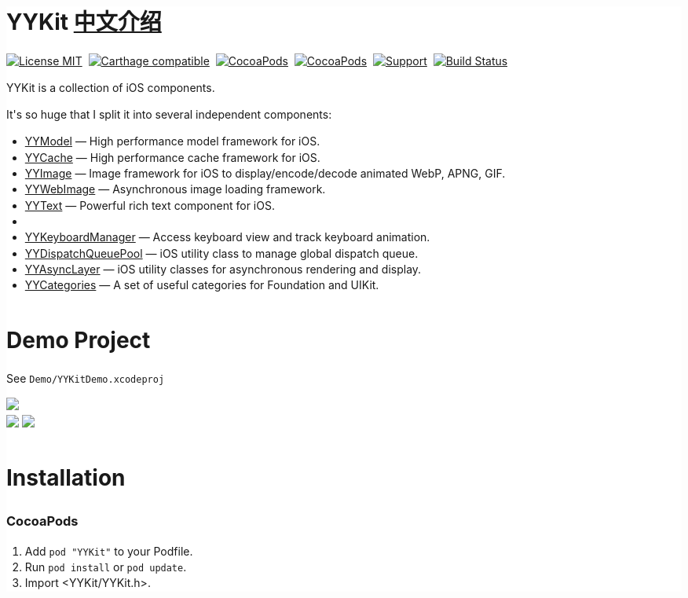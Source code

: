 YYKit <a href="#中文介绍">中文介绍</a>
==============

[![License MIT](https://img.shields.io/badge/license-MIT-green.svg?style=flat)](https://raw.githubusercontent.com/ibireme/YYKit/master/LICENSE)&nbsp;
[![Carthage compatible](https://img.shields.io/badge/Carthage-compatible-4BC51D.svg?style=flat)](https://github.com/Carthage/Carthage)&nbsp;
[![CocoaPods](http://img.shields.io/cocoapods/v/YYKit.svg?style=flat)](http://cocoapods.org/?q=YYKit)&nbsp;
[![CocoaPods](http://img.shields.io/cocoapods/p/YYKit.svg?style=flat)](http://cocoapods.org/?q=YYKit)&nbsp;
[![Support](https://img.shields.io/badge/support-iOS%206%2B%20-blue.svg?style=flat)](https://www.apple.com/nl/ios/)&nbsp;
[![Build Status](https://travis-ci.org/ibireme/YYKit.svg?branch=master)](https://travis-ci.org/ibireme/YYKit)


YYKit is a collection of iOS components.

It's so huge that I split it into several independent components:

* [YYModel](https://github.com/ibireme/YYModel) — High performance model framework for iOS.
* [YYCache](https://github.com/ibireme/YYCache) — High performance cache framework for iOS.
* [YYImage](https://github.com/ibireme/YYImage) — Image framework for iOS to display/encode/decode animated WebP, APNG, GIF.
* [YYWebImage](https://github.com/ibireme/YYWebImage) — Asynchronous image loading framework.
* [YYText](https://github.com/ibireme/YYText) — Powerful rich text component for iOS.
* 
* [YYKeyboardManager](https://github.com/ibireme/YYKeyboardManager) — Access keyboard view and track keyboard animation.
* [YYDispatchQueuePool](https://github.com/ibireme/YYDispatchQueuePool) — iOS utility class to manage global dispatch queue.
* [YYAsyncLayer](https://github.com/ibireme/YYAsyncLayer) — iOS utility classes for asynchronous rendering and display.
* [YYCategories](https://github.com/ibireme/YYCategories) — A set of useful categories for Foundation and UIKit.


Demo Project
==============
See `Demo/YYKitDemo.xcodeproj`

<img src="https://raw.github.com/ibireme/YYKit/master/Demo/Snapshots/twitter.png" width="320"><br/>
<img src="https://raw.github.com/ibireme/YYKit/master/Demo/Snapshots/weibo.png" width="320"> <img src="https://raw.github.com/ibireme/YYKit/master/Demo/Snapshots/weibo_compose.png" width="320">


Installation
==============

### CocoaPods

1. Add `pod "YYKit"` to your Podfile.
2. Run `pod install` or `pod update`.
3. Import \<YYKit/YYKit.h\>.

